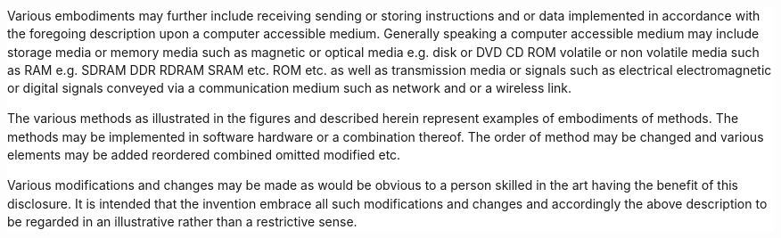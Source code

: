 Various embodiments may further include receiving sending or storing instructions and or data implemented in accordance with the foregoing description upon a computer accessible medium. Generally speaking a computer accessible medium may include storage media or memory media such as magnetic or optical media e.g. disk or DVD CD ROM volatile or non volatile media such as RAM e.g. SDRAM DDR RDRAM SRAM etc. ROM etc. as well as transmission media or signals such as electrical electromagnetic or digital signals conveyed via a communication medium such as network and or a wireless link.

The various methods as illustrated in the figures and described herein represent examples of embodiments of methods. The methods may be implemented in software hardware or a combination thereof. The order of method may be changed and various elements may be added reordered combined omitted modified etc.

Various modifications and changes may be made as would be obvious to a person skilled in the art having the benefit of this disclosure. It is intended that the invention embrace all such modifications and changes and accordingly the above description to be regarded in an illustrative rather than a restrictive sense.

